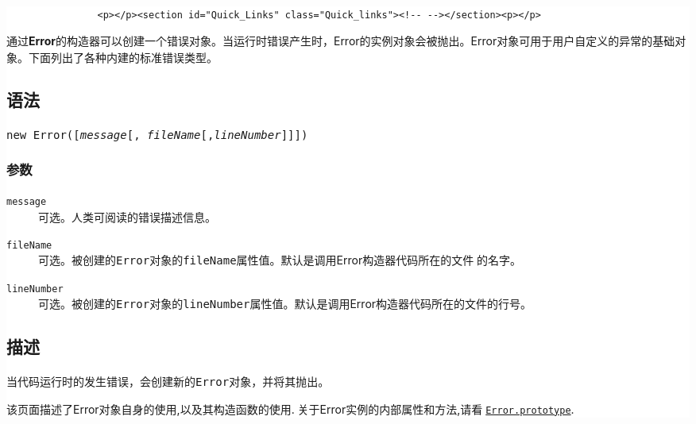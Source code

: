 
                
                  
                    <p></p><section id="Quick_Links" class="Quick_links"><!-- --></section><p></p>

<p><span style="line-height: inherit;">&#x901A;&#x8FC7;<strong>Error</strong>&#x7684;&#x6784;&#x9020;&#x5668;&#x53EF;&#x4EE5;&#x521B;&#x5EFA;&#x4E00;&#x4E2A;&#x9519;&#x8BEF;&#x5BF9;&#x8C61;&#x3002;&#x5F53;&#x8FD0;&#x884C;&#x65F6;&#x9519;&#x8BEF;&#x4EA7;&#x751F;&#x65F6;&#xFF0C;Error&#x7684;&#x5B9E;&#x4F8B;&#x5BF9;&#x8C61;&#x4F1A;&#x88AB;&#x629B;&#x51FA;&#x3002;Error&#x5BF9;&#x8C61;&#x53EF;&#x7528;&#x4E8E;&#x7528;&#x6237;&#x81EA;&#x5B9A;&#x4E49;&#x7684;&#x5F02;&#x5E38;&#x7684;&#x57FA;&#x7840;&#x5BF9;&#x8C61;&#x3002;&#x4E0B;&#x9762;&#x5217;&#x51FA;&#x4E86;&#x5404;&#x79CD;&#x5185;&#x5EFA;&#x7684;&#x6807;&#x51C6;&#x9519;&#x8BEF;&#x7C7B;&#x578B;&#x3002;</span></p>

<h2 name="Syntax" id="Syntax">&#x8BED;&#x6CD5;</h2>

<pre class="syntaxbox">new Error([<em>message</em>[, <em>fileName</em>[,<em>lineNumber</em>]]])</pre>

<h3 name="Parameters" id="Parameters">&#x53C2;&#x6570;</h3>

<dl>
 <dt><code>message</code></dt>
 <dd>&#x53EF;&#x9009;&#x3002;&#x4EBA;&#x7C7B;&#x53EF;&#x9605;&#x8BFB;&#x7684;&#x9519;&#x8BEF;&#x63CF;&#x8FF0;&#x4FE1;&#x606F;&#x3002;</dd>
</dl>

<dl>
 <dt><code>fileName&#xA0;</code><span title="This API has not been standardized."><i class="icon-warning-sign"> </i></span></dt>
 <dd>&#x53EF;&#x9009;&#x3002;&#x88AB;&#x521B;&#x5EFA;&#x7684;<span style="font-family: monospace; line-height: inherit;">Error&#x5BF9;&#x8C61;&#x7684;fileName&#x5C5E;&#x6027;&#x503C;&#x3002;</span><span style="line-height: inherit;">&#x9ED8;&#x8BA4;&#x662F;&#x8C03;&#x7528;Error&#x6784;&#x9020;&#x5668;&#x4EE3;&#x7801;&#x6240;&#x5728;&#x7684;&#x6587;&#x4EF6; &#x7684;&#x540D;&#x5B57;&#x3002;</span></dd>
</dl>

<dl>
 <dt><code>lineNumber&#xA0;</code><span title="This API has not been standardized."><i class="icon-warning-sign"> </i></span></dt>
 <dd>&#x53EF;&#x9009;&#x3002;&#x88AB;&#x521B;&#x5EFA;&#x7684;<span style="font-family: monospace; line-height: inherit;">Error&#x5BF9;&#x8C61;&#x7684;lineNumber&#x5C5E;&#x6027;&#x503C;&#x3002;&#x9ED8;&#x8BA4;&#x662F;</span><span style="line-height: inherit;">&#x8C03;&#x7528;Error&#x6784;&#x9020;&#x5668;&#x4EE3;&#x7801;&#x6240;&#x5728;&#x7684;&#x6587;&#x4EF6;&#x7684;&#x884C;&#x53F7;</span><span style="font-family: monospace; line-height: inherit;">&#x3002;</span></dd>
</dl>

<h2 name="Description" id="Description">&#x63CF;&#x8FF0;</h2>

<p>&#x5F53;&#x4EE3;&#x7801;&#x8FD0;&#x884C;&#x65F6;&#x7684;&#x53D1;&#x751F;&#x9519;&#x8BEF;&#xFF0C;&#x4F1A;&#x521B;&#x5EFA;&#x65B0;&#x7684;<span style="font-family: monospace; line-height: 21px;">Error&#x5BF9;&#x8C61;&#xFF0C;&#x5E76;&#x5C06;&#x5176;&#x629B;&#x51FA;&#x3002;</span></p>

<p><span style="line-height: inherit;">&#x8BE5;&#x9875;&#x9762;&#x63CF;&#x8FF0;&#x4E86;Error&#x5BF9;&#x8C61;&#x81EA;&#x8EAB;&#x7684;&#x4F7F;&#x7528;,&#x4EE5;&#x53CA;&#x5176;&#x6784;&#x9020;&#x51FD;&#x6570;&#x7684;&#x4F7F;&#x7528;</span><span style="line-height: inherit;">. &#x5173;&#x4E8E;Error&#x5B9E;&#x4F8B;&#x7684;&#x5185;&#x90E8;&#x5C5E;&#x6027;&#x548C;&#x65B9;&#x6CD5;,&#x8BF7;&#x770B;</span>&#xA0;<a href="/zh-CN/docs/Web/JavaScript/Reference/Global_Objects/Error/prototype" title="The Error.prototype property represents the prototype for the Error constructor."><code>Error.prototype</code></a>.</p>
